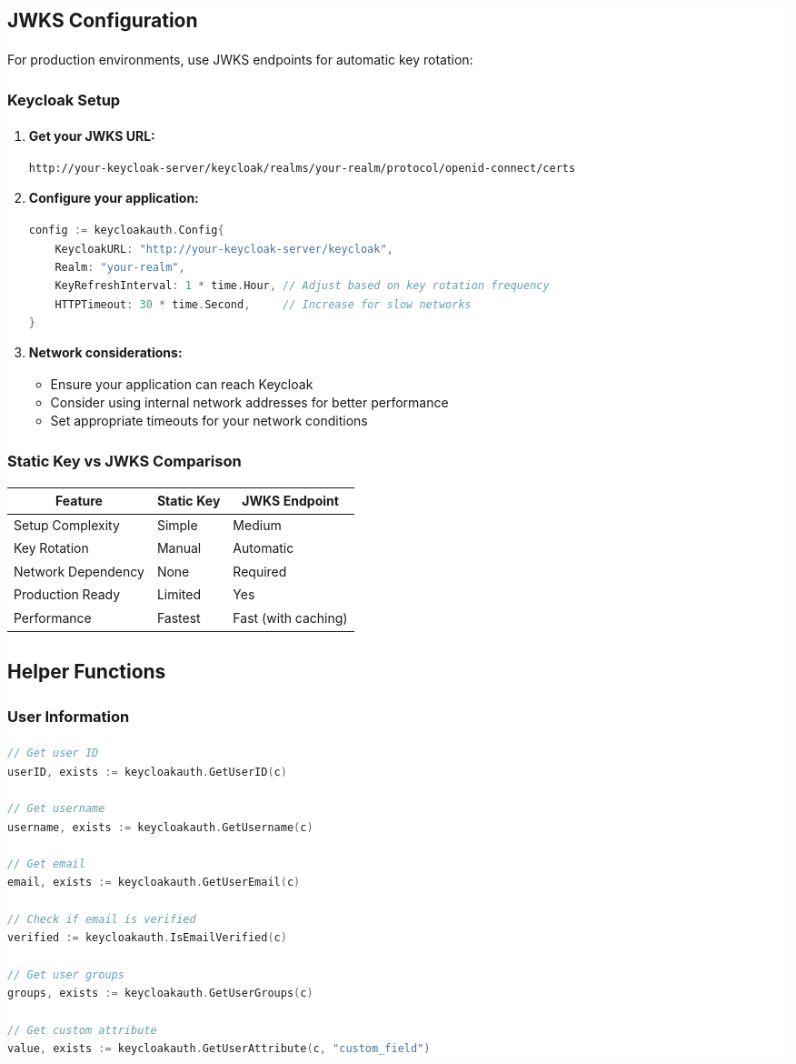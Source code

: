 ```go
```

## JWKS Configuration

For production environments, use JWKS endpoints for automatic key rotation:

### Keycloak Setup

1. **Get your JWKS URL:**
   ```
   http://your-keycloak-server/keycloak/realms/your-realm/protocol/openid-connect/certs
   ```

2. **Configure your application:**
   ```go
   config := keycloakauth.Config{
       KeycloakURL: "http://your-keycloak-server/keycloak",
       Realm: "your-realm",
       KeyRefreshInterval: 1 * time.Hour, // Adjust based on key rotation frequency
       HTTPTimeout: 30 * time.Second,     // Increase for slow networks
   }
   ```

3. **Network considerations:**
   - Ensure your application can reach Keycloak
   - Consider using internal network addresses for better performance
   - Set appropriate timeouts for your network conditions

### Static Key vs JWKS Comparison

| Feature | Static Key | JWKS Endpoint |
|---------|------------|---------------|
| Setup Complexity | Simple | Medium |
| Key Rotation | Manual | Automatic |
| Network Dependency | None | Required |
| Production Ready | Limited | Yes |
| Performance | Fastest | Fast (with caching) |

## Helper Functions

### User Information

```go
// Get user ID
userID, exists := keycloakauth.GetUserID(c)

// Get username
username, exists := keycloakauth.GetUsername(c)

// Get email
email, exists := keycloakauth.GetUserEmail(c)

// Check if email is verified
verified := keycloakauth.IsEmailVerified(c)

// Get user groups
groups, exists := keycloakauth.GetUserGroups(c)

// Get custom attribute
value, exists := keycloakauth.GetUserAttribute(c, "custom_field")
```
